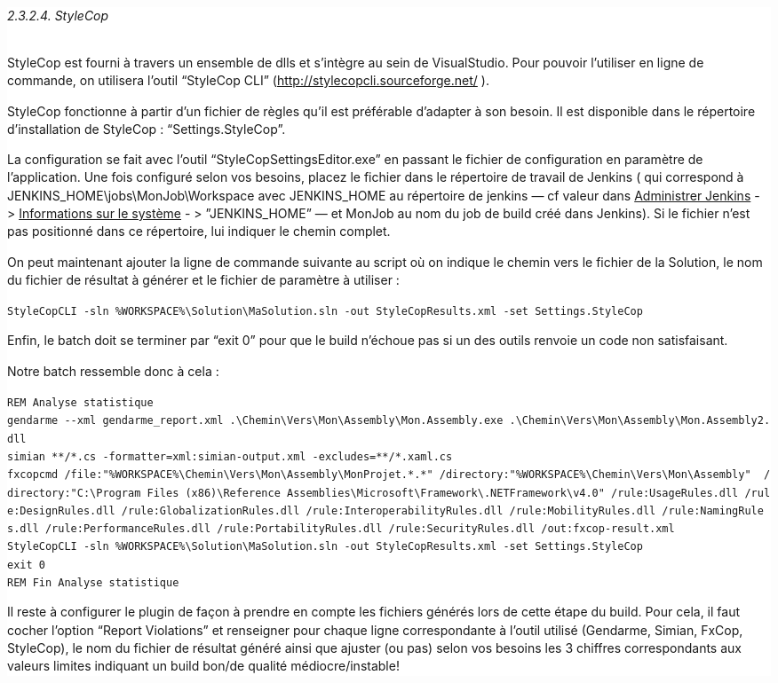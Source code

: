 ###### 2.3.2.4. StyleCop

StyleCop est fourni à travers un ensemble de dlls et s’intègre au sein
de VisualStudio. Pour pouvoir l’utiliser en ligne de commande, on
utilisera l’outil “StyleCop CLI” (<http://stylecopcli.sourceforge.net/>
).

StyleCop fonctionne à partir d’un fichier de règles qu’il est préférable
d’adapter à son besoin. Il est disponible dans le répertoire
d’installation de StyleCop : “Settings.StyleCop”.

La configuration se fait avec l’outil “StyleCopSettingsEditor.exe” en
passant le fichier de configuration en paramètre de l’application. Une
fois configuré selon vos besoins, placez le fichier dans le répertoire
de travail de Jenkins ( qui correspond à
JENKINS\_HOME\\jobs\\MonJob\\Workspace avec JENKINS\_HOME au répertoire
de jenkins — cf valeur dans [Administrer
Jenkins](http://localhost:8080/manage) - \> [Informations sur le
système](http://localhost:8080/systemInfo) - \> ”JENKINS\_HOME” — et
MonJob au nom du job de build créé dans Jenkins). Si le fichier n’est
pas positionné dans ce répertoire, lui indiquer le chemin complet.

On peut maintenant ajouter la ligne de commande suivante au script où on
indique le chemin vers le fichier de la Solution, le nom du fichier de
résultat à générer et le fichier de paramètre à utiliser :

    StyleCopCLI -sln %WORKSPACE%\Solution\MaSolution.sln -out StyleCopResults.xml -set Settings.StyleCop

Enfin, le batch doit se terminer par “exit 0” pour que le build n’échoue
pas si un des outils renvoie un code non satisfaisant.

Notre batch ressemble donc à cela :

    REM Analyse statistique
    gendarme --xml gendarme_report.xml .\Chemin\Vers\Mon\Assembly\Mon.Assembly.exe .\Chemin\Vers\Mon\Assembly\Mon.Assembly2.dll
    simian **/*.cs -formatter=xml:simian-output.xml -excludes=**/*.xaml.cs
    fxcopcmd /file:"%WORKSPACE%\Chemin\Vers\Mon\Assembly\MonProjet.*.*" /directory:"%WORKSPACE%\Chemin\Vers\Mon\Assembly"  /directory:"C:\Program Files (x86)\Reference Assemblies\Microsoft\Framework\.NETFramework\v4.0" /rule:UsageRules.dll /rule:DesignRules.dll /rule:GlobalizationRules.dll /rule:InteroperabilityRules.dll /rule:MobilityRules.dll /rule:NamingRules.dll /rule:PerformanceRules.dll /rule:PortabilityRules.dll /rule:SecurityRules.dll /out:fxcop-result.xml
    StyleCopCLI -sln %WORKSPACE%\Solution\MaSolution.sln -out StyleCopResults.xml -set Settings.StyleCop
    exit 0
    REM Fin Analyse statistique

Il reste à configurer le plugin de façon à prendre en compte les
fichiers générés lors de cette étape du build. Pour cela, il faut cocher
l’option “Report Violations” et renseigner pour chaque ligne
correspondante à l’outil utilisé (Gendarme, Simian, FxCop, StyleCop), le
nom du fichier de résultat généré ainsi que ajuster (ou pas) selon vos
besoins les 3 chiffres correspondants aux valeurs limites indiquant un
build bon/de qualité médiocre/instable!
